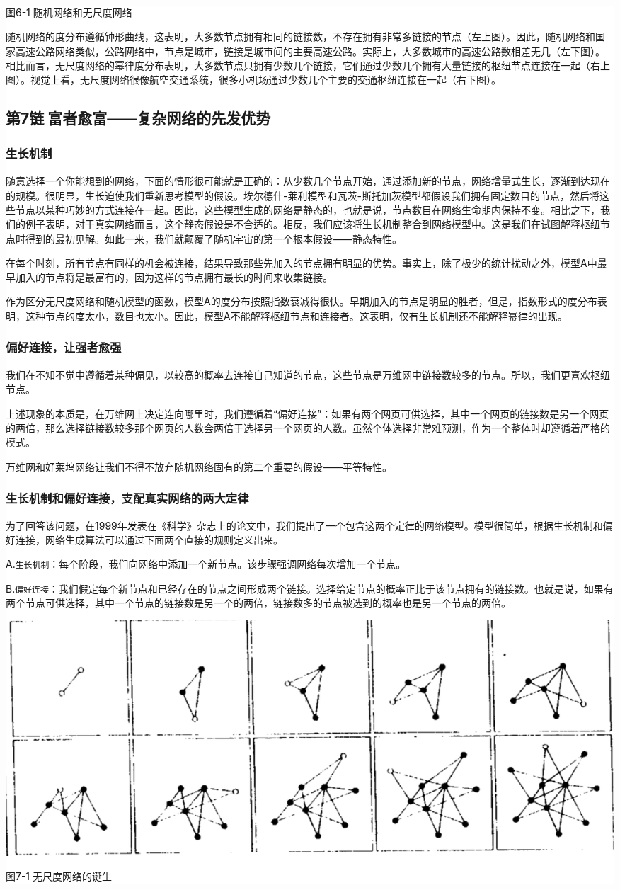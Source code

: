 图6-1 随机网络和无尺度网络

随机网络的度分布遵循钟形曲线，这表明，大多数节点拥有相同的链接数，不存在拥有非常多链接的节点（左上图）。因此，随机网络和国家高速公路网络类似，公路网络中，节点是城市，链接是城市间的主要高速公路。实际上，大多数城市的高速公路数相差无几（左下图）。相比而言，无尺度网络的幂律度分布表明，大多数节点只拥有少数几个链接，它们通过少数几个拥有大量链接的枢纽节点连接在一起（右上图）。视觉上看，无尺度网络很像航空交通系统，很多小机场通过少数几个主要的交通枢纽连接在一起（右下图）。

## 第7链 富者愈富——复杂网络的先发优势
### 生长机制
随意选择一个你能想到的网络，下面的情形很可能就是正确的：从少数几个节点开始，通过添加新的节点，网络增量式生长，逐渐到达现在的规模。很明显，生长迫使我们重新思考模型的假设。埃尔德什-莱利模型和瓦茨-斯托加茨模型都假设我们拥有固定数目的节点，然后将这些节点以某种巧妙的方式连接在一起。因此，这些模型生成的网络是静态的，也就是说，节点数目在网络生命期内保持不变。相比之下，我们的例子表明，对于真实网络而言，这个静态假设是不合适的。相反，我们应该将生长机制整合到网络模型中。这是我们在试图解释枢纽节点时得到的最初见解。如此一来，我们就颠覆了随机宇宙的第一个根本假设——静态特性。

在每个时刻，所有节点有同样的机会被连接，结果导致那些先加入的节点拥有明显的优势。事实上，除了极少的统计扰动之外，模型A中最早加入的节点将是最富有的，因为这样的节点拥有最长的时间来收集链接。

作为区分无尺度网络和随机模型的函数，模型A的度分布按照指数衰减得很快。早期加入的节点是明显的胜者，但是，指数形式的度分布表明，这种节点的度太小，数目也太小。因此，模型A不能解释枢纽节点和连接者。这表明，仅有生长机制还不能解释幂律的出现。

### 偏好连接，让强者愈强
我们在不知不觉中遵循着某种偏见，以较高的概率去连接自己知道的节点，这些节点是万维网中链接数较多的节点。所以，我们更喜欢枢纽节点。

上述现象的本质是，在万维网上决定连向哪里时，我们遵循着“偏好连接”：如果有两个网页可供选择，其中一个网页的链接数是另一个网页的两倍，那么选择链接数较多那个网页的人数会两倍于选择另一个网页的人数。虽然个体选择非常难预测，作为一个整体时却遵循着严格的模式。

万维网和好莱坞网络让我们不得不放弃随机网络固有的第二个重要的假设——平等特性。

### 生长机制和偏好连接，支配真实网络的两大定律
为了回答该问题，在1999年发表在《科学》杂志上的论文中，我们提出了一个包含这两个定律的网络模型。模型很简单，根据生长机制和偏好连接，网络生成算法可以通过下面两个直接的规则定义出来。

A.`生长机制`：每个阶段，我们向网络中添加一个新节点。该步骤强调网络每次增加一个节点。

B.`偏好连接`：我们假定每个新节点和已经存在的节点之间形成两个链接。选择给定节点的概率正比于该节点拥有的链接数。也就是说，如果有两个节点可供选择，其中一个节点的链接数是另一个的两倍，链接数多的节点被选到的概率也是另一个节点的两倍。

![3](scale-free_network.png)

图7-1 无尺度网络的诞生
